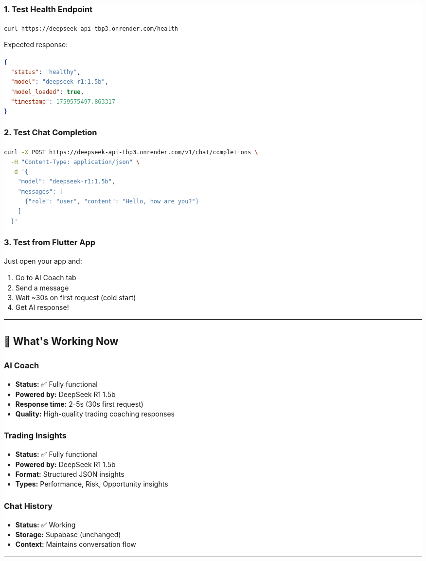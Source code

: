 ### 1. Test Health Endpoint
```bash
curl https://deepseek-api-tbp3.onrender.com/health
```

Expected response:
```json
{
  "status": "healthy",
  "model": "deepseek-r1:1.5b",
  "model_loaded": true,
  "timestamp": 1759575497.863317
}
```

### 2. Test Chat Completion
```bash
curl -X POST https://deepseek-api-tbp3.onrender.com/v1/chat/completions \
  -H "Content-Type: application/json" \
  -d '{
    "model": "deepseek-r1:1.5b",
    "messages": [
      {"role": "user", "content": "Hello, how are you?"}
    ]
  }'
```

### 3. Test from Flutter App
Just open your app and:
1. Go to AI Coach tab
2. Send a message
3. Wait ~30s on first request (cold start)
4. Get AI response!

---

## 🎉 **What's Working Now**

### AI Coach
- **Status:** ✅ Fully functional
- **Powered by:** DeepSeek R1 1.5b
- **Response time:** 2-5s (30s first request)
- **Quality:** High-quality trading coaching responses

### Trading Insights
- **Status:** ✅ Fully functional
- **Powered by:** DeepSeek R1 1.5b
- **Format:** Structured JSON insights
- **Types:** Performance, Risk, Opportunity insights

### Chat History
- **Status:** ✅ Working
- **Storage:** Supabase (unchanged)
- **Context:** Maintains conversation flow

---